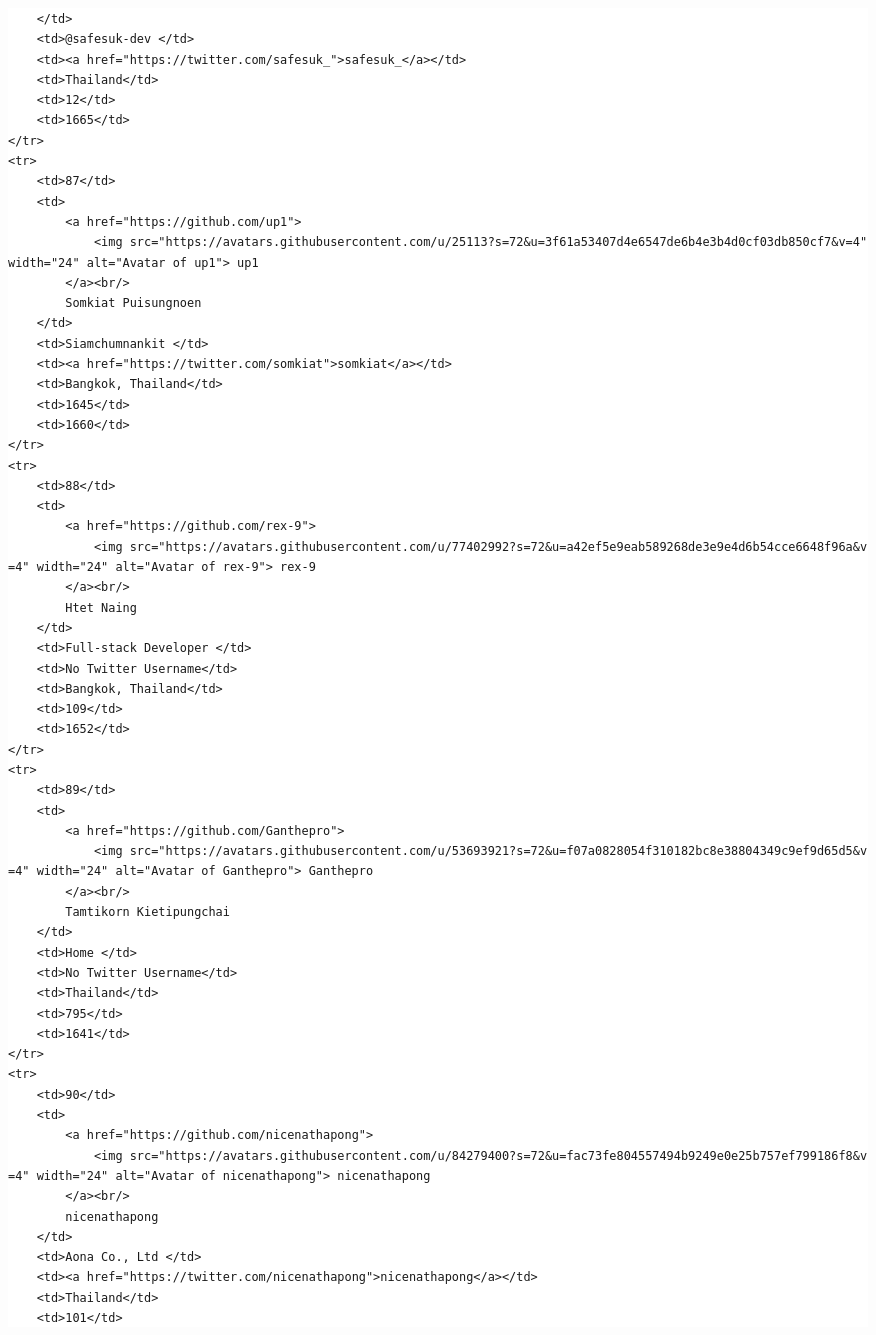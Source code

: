 		</td>
		<td>@safesuk-dev </td>
		<td><a href="https://twitter.com/safesuk_">safesuk_</a></td>
		<td>Thailand</td>
		<td>12</td>
		<td>1665</td>
	</tr>
	<tr>
		<td>87</td>
		<td>
			<a href="https://github.com/up1">
				<img src="https://avatars.githubusercontent.com/u/25113?s=72&u=3f61a53407d4e6547de6b4e3b4d0cf03db850cf7&v=4" width="24" alt="Avatar of up1"> up1
			</a><br/>
			Somkiat Puisungnoen
		</td>
		<td>Siamchumnankit </td>
		<td><a href="https://twitter.com/somkiat">somkiat</a></td>
		<td>Bangkok, Thailand</td>
		<td>1645</td>
		<td>1660</td>
	</tr>
	<tr>
		<td>88</td>
		<td>
			<a href="https://github.com/rex-9">
				<img src="https://avatars.githubusercontent.com/u/77402992?s=72&u=a42ef5e9eab589268de3e9e4d6b54cce6648f96a&v=4" width="24" alt="Avatar of rex-9"> rex-9
			</a><br/>
			Htet Naing
		</td>
		<td>Full-stack Developer </td>
		<td>No Twitter Username</td>
		<td>Bangkok, Thailand</td>
		<td>109</td>
		<td>1652</td>
	</tr>
	<tr>
		<td>89</td>
		<td>
			<a href="https://github.com/Ganthepro">
				<img src="https://avatars.githubusercontent.com/u/53693921?s=72&u=f07a0828054f310182bc8e38804349c9ef9d65d5&v=4" width="24" alt="Avatar of Ganthepro"> Ganthepro
			</a><br/>
			Tamtikorn Kietipungchai
		</td>
		<td>Home </td>
		<td>No Twitter Username</td>
		<td>Thailand</td>
		<td>795</td>
		<td>1641</td>
	</tr>
	<tr>
		<td>90</td>
		<td>
			<a href="https://github.com/nicenathapong">
				<img src="https://avatars.githubusercontent.com/u/84279400?s=72&u=fac73fe804557494b9249e0e25b757ef799186f8&v=4" width="24" alt="Avatar of nicenathapong"> nicenathapong
			</a><br/>
			nicenathapong
		</td>
		<td>Aona Co., Ltd </td>
		<td><a href="https://twitter.com/nicenathapong">nicenathapong</a></td>
		<td>Thailand</td>
		<td>101</td>